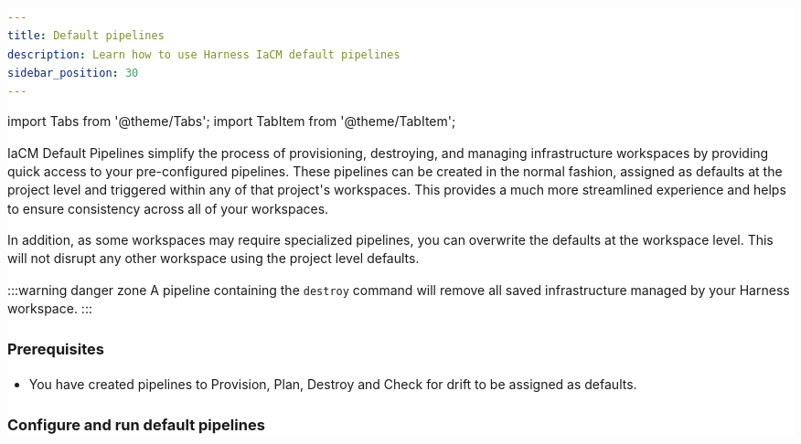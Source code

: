 ```yaml
---
title: Default pipelines
description: Learn how to use Harness IaCM default pipelines
sidebar_position: 30
---
```


import Tabs from '@theme/Tabs';
import TabItem from '@theme/TabItem';

IaCM Default Pipelines simplify the process of provisioning, destroying, and managing infrastructure workspaces by providing quick access to your pre-configured pipelines. These pipelines can be created in the normal fashion, assigned as defaults at the project level and triggered within any of that project's workspaces. This provides a much more streamlined experience and helps to ensure consistency across all of your workspaces.  

In addition, as some workspaces may require specialized pipelines, you can overwrite the defaults at the workspace level. This will not disrupt any other workspace using the project level defaults.

:::warning danger zone
A pipeline containing the `destroy` command will remove all saved infrastructure managed by your Harness workspace.
:::

### Prerequisites

- You have created pipelines to Provision, Plan, Destroy and Check for drift to be assigned as defaults. 

<iframe 
    src="https://www.youtube.com/embed/KvdzUWs8urE" 
    title="Harness IaCM: Default Pipelines" 
    style={{ minHeight: '540px' }}
    width="100%" 
    height="100%"
    referrerpolicy="strict-origin-when-cross-origin"
    frameborder="0"
    webkitallowfullscreen="true"
    mozallowfullscreen="true"
    allowfullscreen="true"
></iframe>

### Configure and run default pipelines

<Tabs>
<TabItem value="Interactive guide">
<iframe 
    src="https://app.tango.us/app/embed/82d2b223-b468-4cdf-a311-be4fdf59ce6c" 
    title="Harness IaCM: Default Pipelines" 
    style={{ minHeight: '640px' }}
    width="100%" 
    height="100%"
    referrerpolicy="strict-origin-when-cross-origin"
    frameborder="0"
    webkitallowfullscreen="true"
    mozallowfullscreen="true"
    allowfullscreen="true"
></iframe>
</TabItem>
<TabItem value="Step-by-step">
